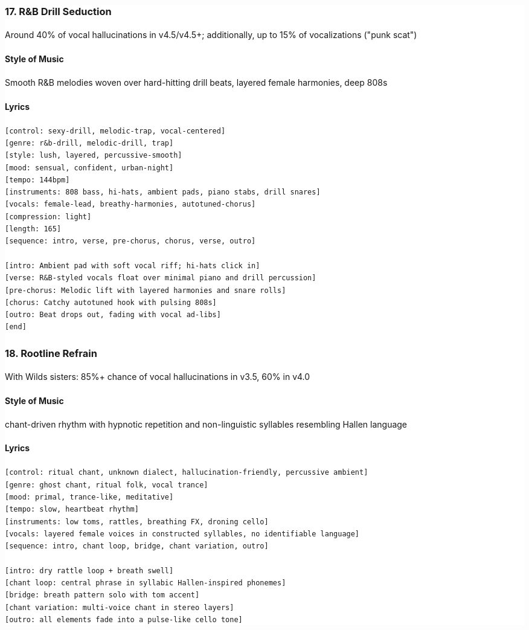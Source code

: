 ### 17. R&B Drill Seduction

Around 40% of vocal hallucinations in v4.5/v4.5+; additionally, up to 15% of vocalizations ("punk scat")

#### Style of Music

Smooth R&B melodies woven over hard-hitting drill beats, layered female harmonies, deep 808s

#### Lyrics

```
[control: sexy-drill, melodic-trap, vocal-centered]
[genre: r&b-drill, melodic-drill, trap]
[style: lush, layered, percussive-smooth]
[mood: sensual, confident, urban-night]
[tempo: 144bpm]
[instruments: 808 bass, hi-hats, ambient pads, piano stabs, drill snares]
[vocals: female-lead, breathy-harmonies, autotuned-chorus]
[compression: light]
[length: 165]
[sequence: intro, verse, pre-chorus, chorus, verse, outro]

[intro: Ambient pad with soft vocal riff; hi-hats click in]
[verse: R&B-styled vocals float over minimal piano and drill percussion]
[pre-chorus: Melodic lift with layered harmonies and snare rolls]
[chorus: Catchy autotuned hook with pulsing 808s]
[outro: Beat drops out, fading with vocal ad-libs]
[end]
```

### 18. Rootline Refrain

With Wilds sisters: 85%+ chance of vocal hallucinations in v3.5, 60% in v4.0

#### Style of Music

chant-driven rhythm with hypnotic repetition and non-linguistic syllables resembling Hallen language

#### Lyrics

```
[control: ritual chant, unknown dialect, hallucination-friendly, percussive ambient]
[genre: ghost chant, ritual folk, vocal trance]
[mood: primal, trance-like, meditative]
[tempo: slow, heartbeat rhythm]
[instruments: low toms, rattles, breathing FX, droning cello]
[vocals: layered female voices in constructed syllables, no identifiable language]
[sequence: intro, chant loop, bridge, chant variation, outro]

[intro: dry rattle loop + breath swell]
[chant loop: central phrase in syllabic Hallen-inspired phonemes]
[bridge: breath pattern solo with tom accent]
[chant variation: multi-voice chant in stereo layers]
[outro: all elements fade into a pulse-like cello tone]
```
